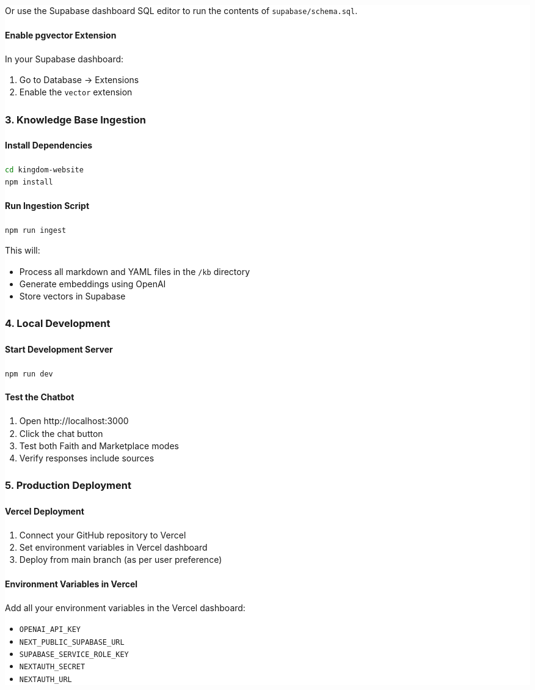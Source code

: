 Or use the Supabase dashboard SQL editor to run the contents of `supabase/schema.sql`.

#### Enable pgvector Extension
In your Supabase dashboard:
1. Go to Database → Extensions
2. Enable the `vector` extension

### 3. Knowledge Base Ingestion

#### Install Dependencies
```bash
cd kingdom-website
npm install
```

#### Run Ingestion Script
```bash
npm run ingest
```

This will:
- Process all markdown and YAML files in the `/kb` directory
- Generate embeddings using OpenAI
- Store vectors in Supabase

### 4. Local Development

#### Start Development Server
```bash
npm run dev
```

#### Test the Chatbot
1. Open http://localhost:3000
2. Click the chat button
3. Test both Faith and Marketplace modes
4. Verify responses include sources

### 5. Production Deployment

#### Vercel Deployment
1. Connect your GitHub repository to Vercel
2. Set environment variables in Vercel dashboard
3. Deploy from main branch (as per user preference)

#### Environment Variables in Vercel
Add all your environment variables in the Vercel dashboard:
- `OPENAI_API_KEY`
- `NEXT_PUBLIC_SUPABASE_URL`
- `SUPABASE_SERVICE_ROLE_KEY`
- `NEXTAUTH_SECRET`
- `NEXTAUTH_URL`
